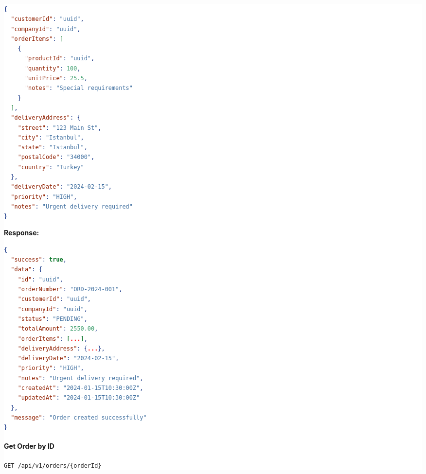 ```json
{
  "customerId": "uuid",
  "companyId": "uuid",
  "orderItems": [
    {
      "productId": "uuid",
      "quantity": 100,
      "unitPrice": 25.5,
      "notes": "Special requirements"
    }
  ],
  "deliveryAddress": {
    "street": "123 Main St",
    "city": "Istanbul",
    "state": "Istanbul",
    "postalCode": "34000",
    "country": "Turkey"
  },
  "deliveryDate": "2024-02-15",
  "priority": "HIGH",
  "notes": "Urgent delivery required"
}
```

**Response:**

```json
{
  "success": true,
  "data": {
    "id": "uuid",
    "orderNumber": "ORD-2024-001",
    "customerId": "uuid",
    "companyId": "uuid",
    "status": "PENDING",
    "totalAmount": 2550.00,
    "orderItems": [...],
    "deliveryAddress": {...},
    "deliveryDate": "2024-02-15",
    "priority": "HIGH",
    "notes": "Urgent delivery required",
    "createdAt": "2024-01-15T10:30:00Z",
    "updatedAt": "2024-01-15T10:30:00Z"
  },
  "message": "Order created successfully"
}
```

#### **Get Order by ID**

```http
GET /api/v1/orders/{orderId}
```
